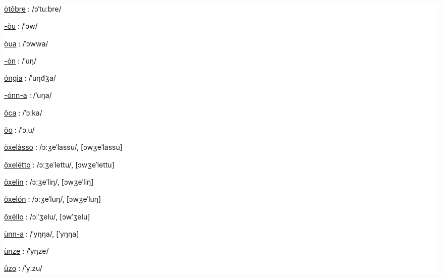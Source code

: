 [òtôbre](https://en.wiktionary.org/wiki/?curid=6436858)
: /ɔˈtuːbre/

[-òu](https://en.wiktionary.org/wiki/?curid=6455381)
: /ˈɔw/

[òua](https://en.wiktionary.org/wiki/?curid=3780835)
: /ˈɔwwa/

[-ón](https://en.wiktionary.org/wiki/?curid=283313)
: /ˈuŋ/

[óngia](https://en.wiktionary.org/wiki/?curid=6437198)
: /ˈuŋd͡ʒa/

[-ónn-a](https://en.wiktionary.org/wiki/?curid=6450726)
: /ˈuŋa/

[öca](https://en.wiktionary.org/wiki/?curid=6447442)
: /ˈɔːka/

[öo](https://en.wiktionary.org/wiki/?curid=3796186)
: /ˈɔːu/

[öxelàsso](https://en.wiktionary.org/wiki/?curid=6471083)
: /ɔːʒeˈlassu/, [ɔwʒeˈlassu]

[öxelétto](https://en.wiktionary.org/wiki/?curid=6471077)
: /ɔːʒeˈlettu/, [ɔwʒeˈlettu]

[öxelìn](https://en.wiktionary.org/wiki/?curid=6471079)
: /ɔːʒeˈliŋ/, [ɔwʒeˈliŋ]

[öxelón](https://en.wiktionary.org/wiki/?curid=6471080)
: /ɔːʒeˈluŋ/, [ɔwʒeˈluŋ]

[öxéllo](https://en.wiktionary.org/wiki/?curid=6471073)
: /ɔːˈʒelu/, [ɔwˈʒelu]

[ùnn-a](https://en.wiktionary.org/wiki/?curid=6041099)
: /ˈyŋŋa/, [ˈyŋŋa]

[ùnze](https://en.wiktionary.org/wiki/?curid=6439727)
: /ˈyŋze/

[ûzo](https://en.wiktionary.org/wiki/?curid=3780566)
: /ˈyːzu/

